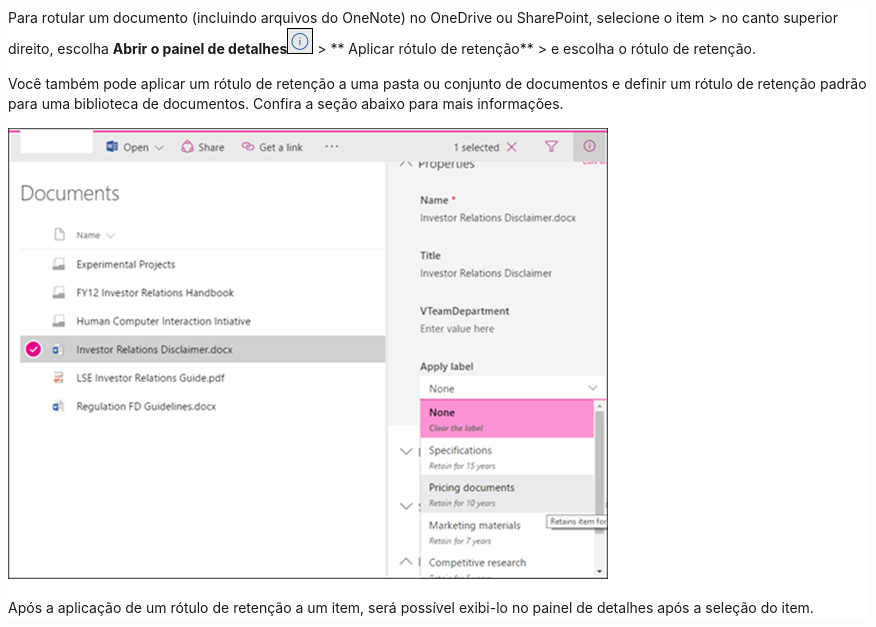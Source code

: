 Para rotular um documento (incluindo arquivos do OneNote) no OneDrive ou SharePoint, selecione o item \> no canto superior direito, escolha **Abrir o painel de detalhes**![Ícone do painel de informações](../media/50b6d51b-92b4-4c5f-bb4b-4ca2d4aa3d04.png) \> ** Aplicar rótulo de retenção** \> e escolha o rótulo de retenção. 
  
Você também pode aplicar um rótulo de retenção a uma pasta ou conjunto de documentos e definir um rótulo de retenção padrão para uma biblioteca de documentos. Confira a seção abaixo para mais informações.
  
![Aplicar lista de rótulos para um item no SharePoint](../media/151cc83c-da57-45b0-9cd1-fd2f28a31083.png)
  
Após a aplicação de um rótulo de retenção a um item, será possível exibi-lo no painel de detalhes após a seleção do item.
  
